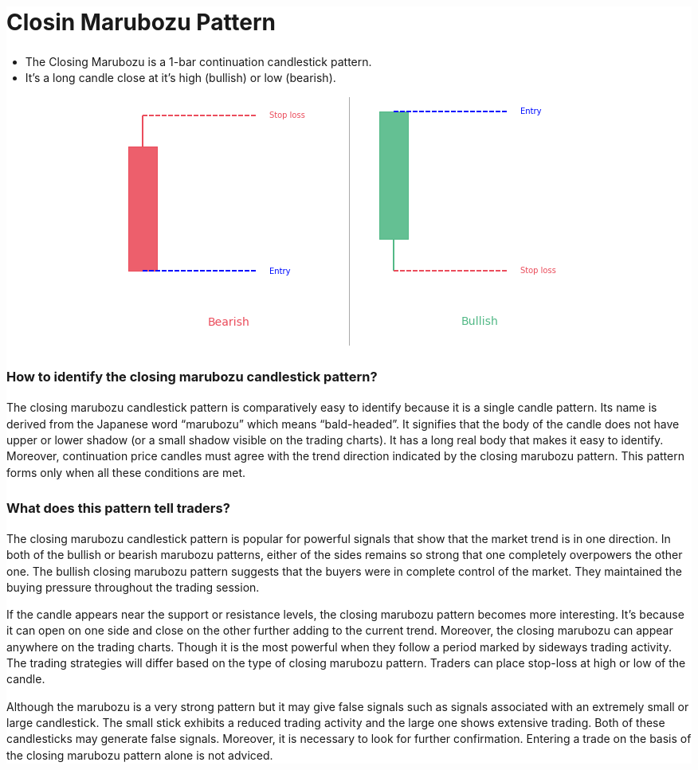 # Closin Marubozu Pattern
- The Closing Marubozu is a 1-bar continuation candlestick pattern.
- It’s a long candle close at it’s high (bullish) or low (bearish).

<center><img src="assets/pattern139.webp"></img></center>

### **How to identify the closing marubozu candlestick pattern?**
The closing marubozu candlestick pattern is comparatively easy to identify because it is a single candle pattern. Its name is derived from the Japanese word “marubozu” which means “bald-headed”. It signifies that the body of the candle does not have upper or lower shadow (or a small shadow visible on the trading charts). It has a long real body that makes it easy to identify. Moreover, continuation price candles must agree with the trend direction indicated by the closing marubozu pattern. This pattern forms only when all these conditions are met. 

### **What does this pattern tell traders?**
The closing marubozu candlestick pattern is popular for powerful signals that show that the market trend is in one direction. In both of the bullish or bearish marubozu patterns, either of the sides remains so strong that one completely overpowers the other one. The bullish closing marubozu pattern suggests that the buyers were in complete control of the market. They maintained the buying pressure throughout the trading session.<br>

If the candle appears near the support or resistance levels, the closing marubozu pattern becomes more interesting. It’s because it can open on one side and close on the other further adding to the current trend. Moreover, the closing marubozu can appear anywhere on the trading charts. Though it is the most powerful when they follow a period marked by sideways trading activity. The trading strategies will differ based on the type of closing marubozu pattern. Traders can place stop-loss at high or low of the candle.<br>

Although the marubozu is a very strong pattern but it may give false signals such as signals associated with an extremely small or large candlestick. The small stick exhibits a reduced trading activity and the large one shows extensive trading. Both of these candlesticks may generate false signals. Moreover, it is necessary to look for further confirmation. Entering a trade on the basis of the closing marubozu pattern alone is not adviced.<br> 
